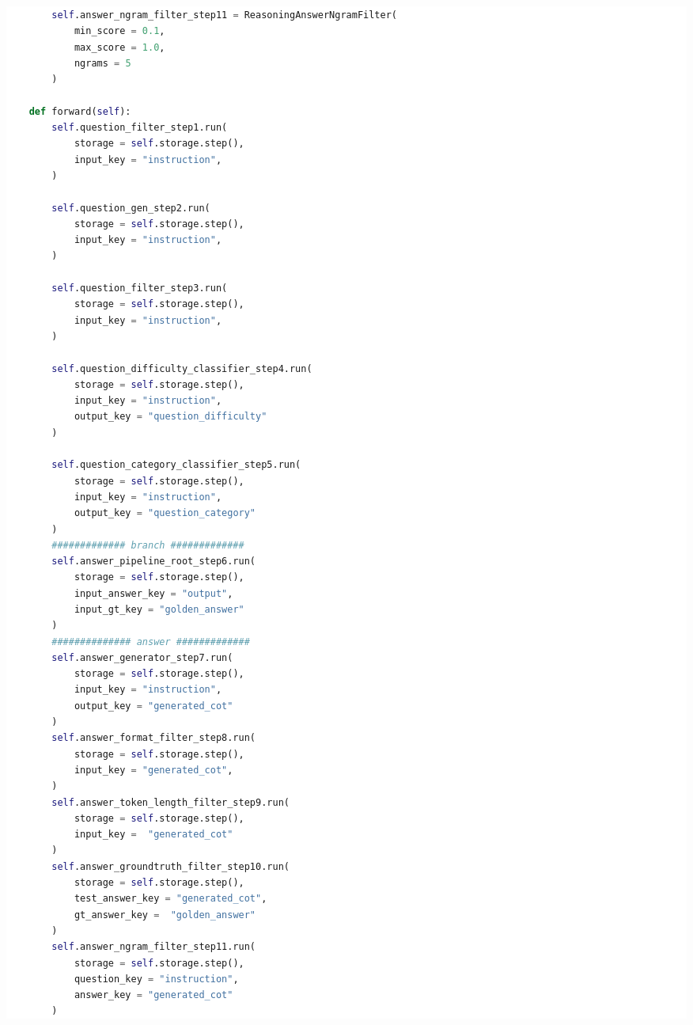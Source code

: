 ```python
        self.answer_ngram_filter_step11 = ReasoningAnswerNgramFilter(
            min_score = 0.1,
            max_score = 1.0,
            ngrams = 5
        )

    def forward(self):
        self.question_filter_step1.run(
            storage = self.storage.step(),
            input_key = "instruction",
        )

        self.question_gen_step2.run(
            storage = self.storage.step(),
            input_key = "instruction",
        )

        self.question_filter_step3.run(
            storage = self.storage.step(),
            input_key = "instruction",
        )

        self.question_difficulty_classifier_step4.run(
            storage = self.storage.step(),
            input_key = "instruction",
            output_key = "question_difficulty"
        )

        self.question_category_classifier_step5.run(
            storage = self.storage.step(),
            input_key = "instruction",
            output_key = "question_category"
        )
        ############# branch #############
        self.answer_pipeline_root_step6.run(
            storage = self.storage.step(),
            input_answer_key = "output",
            input_gt_key = "golden_answer"
        )
        ############## answer #############
        self.answer_generator_step7.run(
            storage = self.storage.step(),
            input_key = "instruction", 
            output_key = "generated_cot"
        )
        self.answer_format_filter_step8.run(
            storage = self.storage.step(),
            input_key = "generated_cot",
        )
        self.answer_token_length_filter_step9.run(
            storage = self.storage.step(),
            input_key =  "generated_cot"
        )
        self.answer_groundtruth_filter_step10.run(
            storage = self.storage.step(),
            test_answer_key = "generated_cot",
            gt_answer_key =  "golden_answer"
        )
        self.answer_ngram_filter_step11.run(
            storage = self.storage.step(),
            question_key = "instruction",
            answer_key = "generated_cot"
        )
```